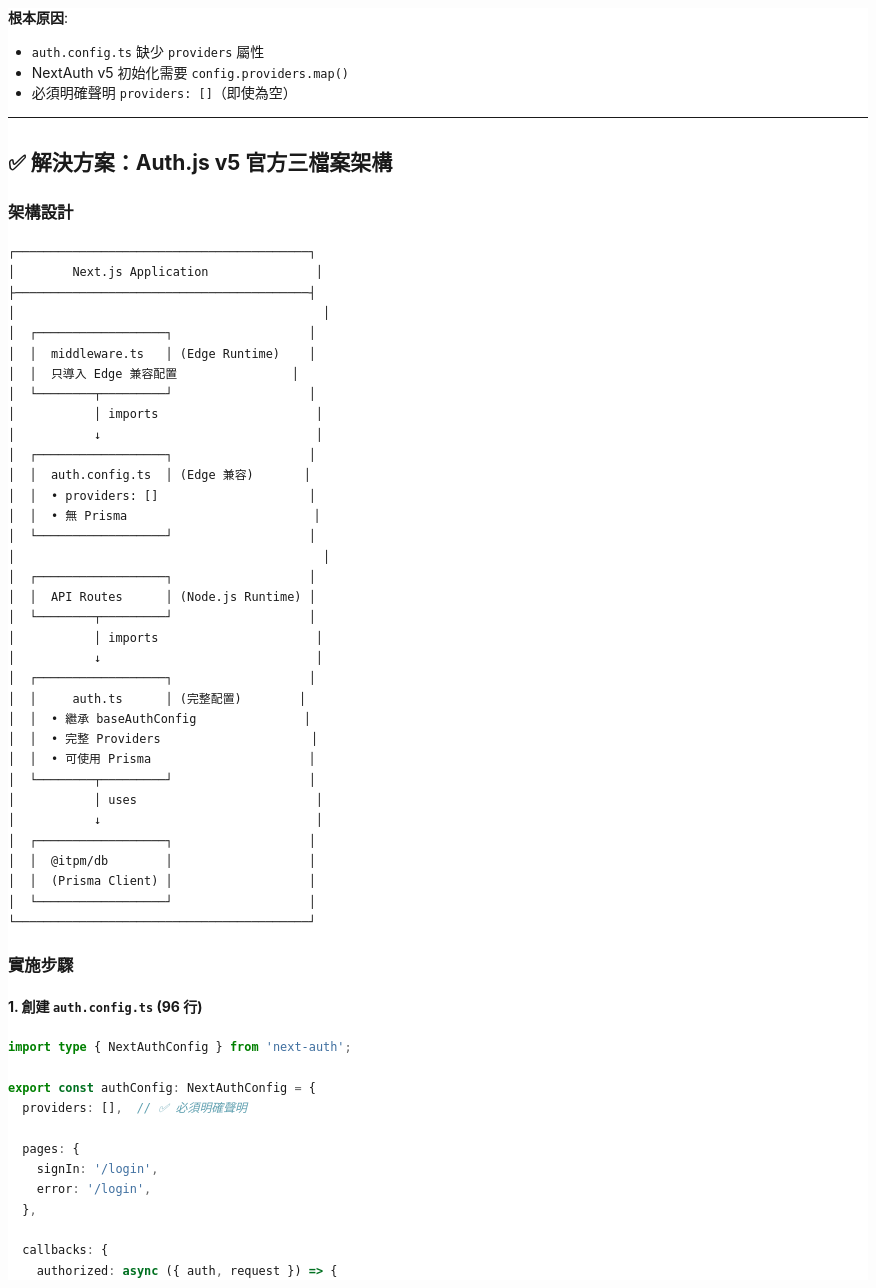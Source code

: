 **根本原因**:
- `auth.config.ts` 缺少 `providers` 屬性
- NextAuth v5 初始化需要 `config.providers.map()`
- 必須明確聲明 `providers: []`（即使為空）

---

## ✅ 解決方案：Auth.js v5 官方三檔案架構

### 架構設計

```
┌─────────────────────────────────────────┐
│        Next.js Application               │
├─────────────────────────────────────────┤
│                                           │
│  ┌──────────────────┐                   │
│  │  middleware.ts   │ (Edge Runtime)    │
│  │  只導入 Edge 兼容配置                │
│  └────────┬─────────┘                   │
│           │ imports                      │
│           ↓                              │
│  ┌──────────────────┐                   │
│  │  auth.config.ts  │ (Edge 兼容)       │
│  │  • providers: []                     │
│  │  • 無 Prisma                          │
│  └──────────────────┘                   │
│                                           │
│  ┌──────────────────┐                   │
│  │  API Routes      │ (Node.js Runtime) │
│  └────────┬─────────┘                   │
│           │ imports                      │
│           ↓                              │
│  ┌──────────────────┐                   │
│  │     auth.ts      │ (完整配置)        │
│  │  • 繼承 baseAuthConfig               │
│  │  • 完整 Providers                     │
│  │  • 可使用 Prisma                      │
│  └────────┬─────────┘                   │
│           │ uses                         │
│           ↓                              │
│  ┌──────────────────┐                   │
│  │  @itpm/db        │                   │
│  │  (Prisma Client) │                   │
│  └──────────────────┘                   │
└─────────────────────────────────────────┘
```

### 實施步驟

#### 1. 創建 `auth.config.ts` (96 行)
```typescript
import type { NextAuthConfig } from 'next-auth';

export const authConfig: NextAuthConfig = {
  providers: [],  // ✅ 必須明確聲明

  pages: {
    signIn: '/login',
    error: '/login',
  },

  callbacks: {
    authorized: async ({ auth, request }) => {
```